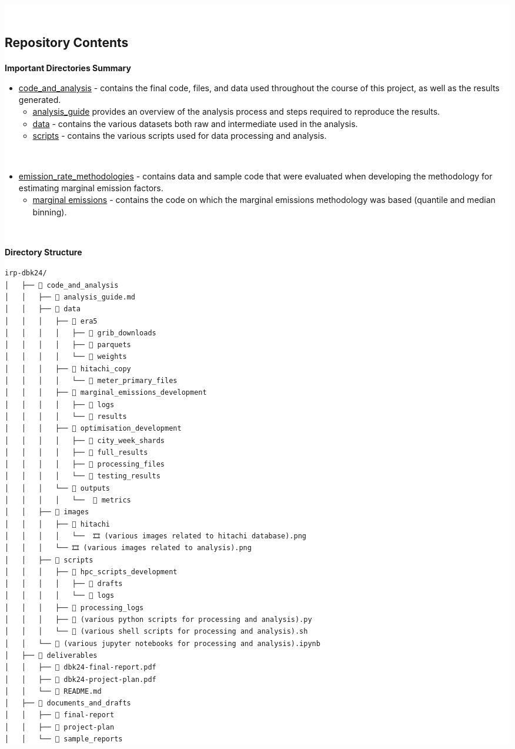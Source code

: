 <br>

## Repository Contents


**Important Directories Summary**
* [code_and_analysis](/code_and_analysis/) - contains the final code, files, and data used throughout the course of this project, as well as the results generated.
    * [analysis_guide](/code_and_analysis/analysis_guide.md) provides an overview of the analysis process and steps required to reproduce the results.
    * [data](/code_and_analysis/data/) - contains the various datasets both raw and intermediate used in the analysis.
    * [scripts](/code_and_analysis/scripts/) - contains the various scripts used for data processing and analysis.
<br>

* [emission_rate_methodologies](/emission_rate_methodologies/) - contains data and sample code that were evaluated when developing the methodology for estimating marginal emission factors.
    * [marginal emissions](/emission_rate_methodologies/marginal_emissions/) - contains the code on which the marginal emissions methodology was based (quantile and median binning).

<br>

**Directory Structure**

```
irp-dbk24/
│   ├── 📁 code_and_analysis
│   │   ├── 📄 analysis_guide.md
│   │   ├── 📁 data
│   │   │   ├── 📁 era5
│   │   │   │   ├── 📁 grib_downloads
│   │   │   │   ├── 📁 parquets
│   │   │   │   └── 📁 weights
│   │   │   ├── 📁 hitachi_copy
│   │   │   │   └── 📁 meter_primary_files
│   │   │   ├── 📁 marginal_emissions_development
│   │   │   │   ├── 📁 logs
│   │   │   │   └── 📁 results
│   │   │   ├── 📁 optimisation_development
│   │   │   │   ├── 📁 city_week_shards
│   │   │   │   ├── 📁 full_results
│   │   │   │   ├── 📁 processing_files
│   │   │   │   └── 📁 testing_results
│   │   │   └── 📁 outputs
│   │   │   │   └──  📁 metrics
│   │   ├── 📁 images
│   │   │   ├── 📁 hitachi
│   │   │   │   └──  🎞️ (various images related to hitachi database).png
│   │   │   └── 🎞️ (various images related to analysis).png
│   │   ├── 📁 scripts
│   │   │   ├── 📁 hpc_scripts_development
│   │   │   │   ├── 📁 drafts
│   │   │   │   └── 📁 logs
│   │   │   ├── 📁 processing_logs
│   │   │   ├── 📄 (various python scripts for processing and analysis).py
│   │   │   └── 📄 (various shell scripts for processing and analysis).sh
│   │   └── 📄 (various jupyter notebooks for processing and analysis).ipynb
│   ├── 📁 deliverables
│   │   ├── 📄 dbk24-final-report.pdf
│   │   ├── 📄 dbk24-project-plan.pdf
│   │   └── 📄 README.md
│   ├── 📁 documents_and_drafts
│   │   ├── 📁 final-report
│   │   ├── 📁 project-plan
│   │   └── 📁 sample_reports
```